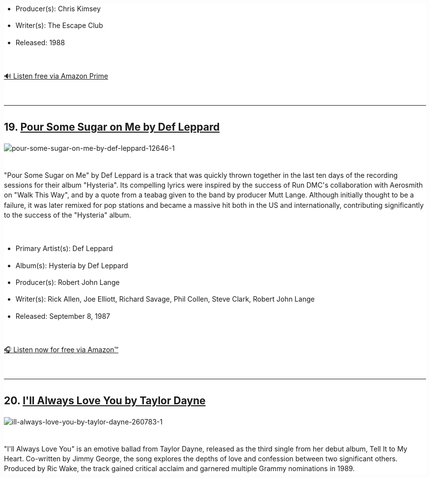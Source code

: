 - Producer(s): Chris Kimsey

- Writer(s): The Escape Club

- Released: 1988

<br>

[🔊 Listen free via Amazon Prime](https://serp.ly/amazonprime)

<br>

<hr>

## 19. [Pour Some Sugar on Me by Def Leppard](https://serp.ly/amazon/Pour+Some+Sugar+on+Me+by%C2%A0Def%C2%A0Leppard?i=digital-music)

<div class="image"><img alt="pour-some-sugar-on-me-by-def-leppard-12646-1" height="540" src="https://imagedelivery.net/XRNHhJkVKCwA1q8dBxfEtw/pour-some-sugar-on-me-by-def-leppard-12646-1/h=540,fit=pad,background=black"/></div>

<br>

"Pour Some Sugar on Me" by Def Leppard is a track that was quickly thrown together in the last ten days of the recording sessions for their album "Hysteria". Its compelling lyrics were inspired by the success of Run DMC's collaboration with Aerosmith on "Walk This Way", and by a quote from a teabag given to the band by producer Mutt Lange. Although initially thought to be a failure, it was later remixed for pop stations and became a massive hit both in the US and internationally, contributing significantly to the success of the "Hysteria" album.

<br>

- Primary Artist(s): Def Leppard

- Album(s): Hysteria by Def Leppard

- Producer(s): Robert John Lange

- Writer(s): Rick Allen, Joe Elliott, Richard Savage, Phil Collen, Steve Clark, Robert John Lange

- Released: September 8, 1987

<br>

[🎧 Listen now for free via Amazon™](https://serp.ly/amazonprime)

<br>

<hr>

## 20. [I'll Always Love You by Taylor Dayne](https://serp.ly/amazon/I%27ll+Always+Love+You+by%C2%A0Taylor%C2%A0Dayne?i=digital-music)

<div class="image"><img alt="ill-always-love-you-by-taylor-dayne-260783-1" height="540" src="https://imagedelivery.net/XRNHhJkVKCwA1q8dBxfEtw/ill-always-love-you-by-taylor-dayne-260783-1/h=540,fit=pad,background=black"/></div>

<br>

"I'll Always Love You" is an emotive ballad from Taylor Dayne, released as the third single from her debut album, Tell It to My Heart. Co-written by Jimmy George, the song explores the depths of love and confession between two significant others. Produced by Ric Wake, the track gained critical acclaim and garnered multiple Grammy nominations in 1989.
